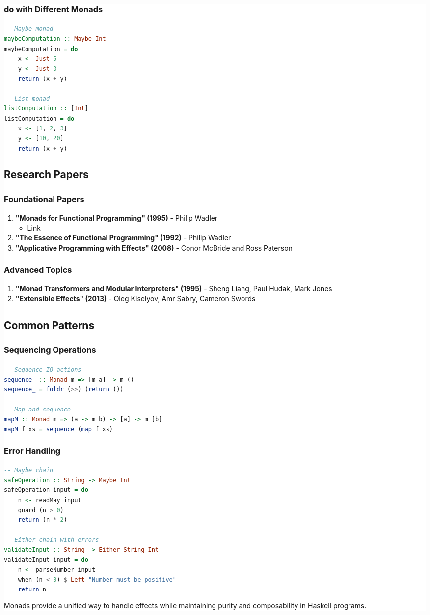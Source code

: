 ### do with Different Monads
```haskell
-- Maybe monad
maybeComputation :: Maybe Int
maybeComputation = do
    x <- Just 5
    y <- Just 3
    return (x + y)

-- List monad
listComputation :: [Int]
listComputation = do
    x <- [1, 2, 3]
    y <- [10, 20]
    return (x + y)
```

## Research Papers

### Foundational Papers
1. **"Monads for Functional Programming" (1995)** - Philip Wadler
   - [Link](https://homepages.inf.ed.ac.uk/wadler/papers/marktoberdorf/baastad.pdf)
2. **"The Essence of Functional Programming" (1992)** - Philip Wadler
3. **"Applicative Programming with Effects" (2008)** - Conor McBride and Ross Paterson

### Advanced Topics
1. **"Monad Transformers and Modular Interpreters" (1995)** - Sheng Liang, Paul Hudak, Mark Jones
2. **"Extensible Effects" (2013)** - Oleg Kiselyov, Amr Sabry, Cameron Swords

## Common Patterns

### Sequencing Operations
```haskell
-- Sequence IO actions
sequence_ :: Monad m => [m a] -> m ()
sequence_ = foldr (>>) (return ())

-- Map and sequence
mapM :: Monad m => (a -> m b) -> [a] -> m [b]
mapM f xs = sequence (map f xs)
```

### Error Handling
```haskell
-- Maybe chain
safeOperation :: String -> Maybe Int
safeOperation input = do
    n <- readMay input
    guard (n > 0)
    return (n * 2)

-- Either chain with errors
validateInput :: String -> Either String Int
validateInput input = do
    n <- parseNumber input
    when (n < 0) $ Left "Number must be positive"
    return n
```

Monads provide a unified way to handle effects while maintaining purity and composability in Haskell programs.
